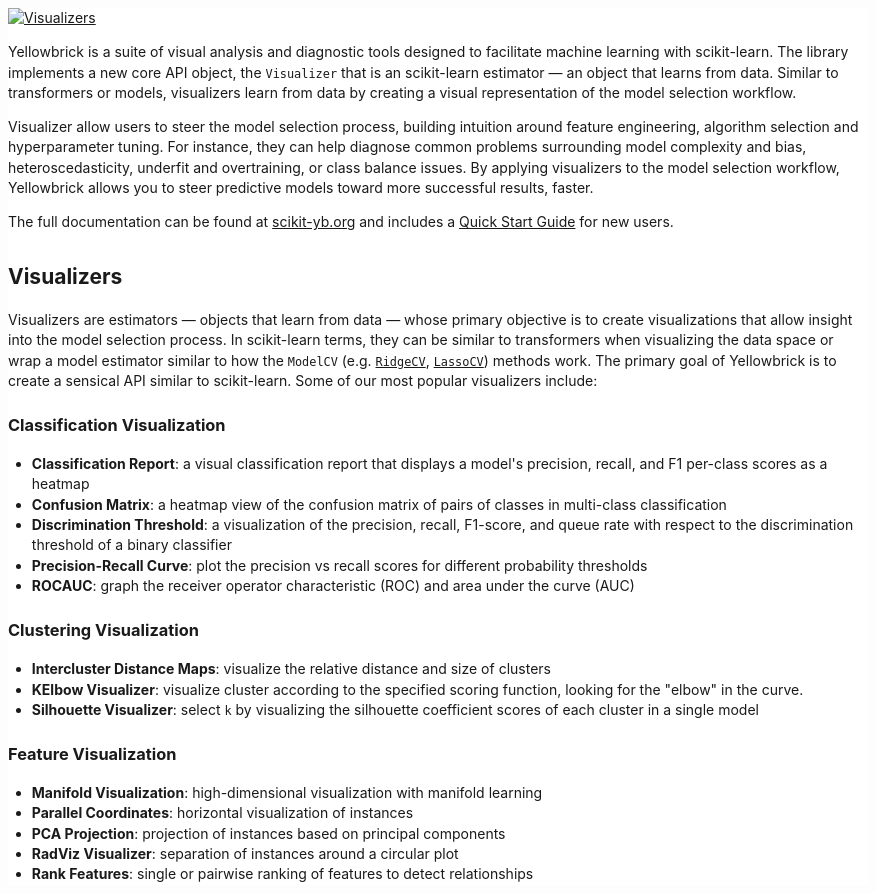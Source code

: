 [![Visualizers](https://github.com/DistrictDataLabs/yellowbrick/raw/develop/docs/images/readme/banner.png)](https://www.scikit-yb.org/)

Yellowbrick is a suite of visual analysis and diagnostic tools designed to facilitate machine learning with scikit-learn. The library implements a new core API object, the `Visualizer` that is an scikit-learn estimator &mdash; an object that learns from data. Similar to transformers or models, visualizers learn from data by creating a visual representation of the model selection workflow.

Visualizer allow users to steer the model selection process, building intuition around feature engineering, algorithm selection and hyperparameter tuning. For instance, they can help diagnose common problems surrounding model complexity and bias, heteroscedasticity, underfit and overtraining, or class balance issues. By applying visualizers to the model selection workflow, Yellowbrick allows you to steer predictive models toward more successful results, faster.

The full documentation can be found at [scikit-yb.org](https://scikit-yb.org/) and includes a [Quick Start Guide](https://www.scikit-yb.org/en/latest/quickstart.html) for new users.

## Visualizers

Visualizers are estimators &mdash; objects that learn from data &mdash; whose primary objective is to create visualizations that allow insight into the model selection process. In scikit-learn terms, they can be similar to transformers when visualizing the data space or wrap a model estimator similar to how the `ModelCV` (e.g. [`RidgeCV`](https://scikit-learn.org/stable/modules/generated/sklearn.linear_model.RidgeCV.html), [`LassoCV`](https://scikit-learn.org/stable/modules/generated/sklearn.linear_model.LassoCV.html)) methods work. The primary goal of Yellowbrick is to create a sensical API similar to scikit-learn. Some of our most popular visualizers include:

### Classification Visualization

- **Classification Report**: a visual classification report that displays a model's precision, recall, and F1 per-class scores as a heatmap
- **Confusion Matrix**: a heatmap view of the confusion matrix of pairs of classes in multi-class classification
- **Discrimination Threshold**: a visualization of the precision, recall, F1-score, and queue rate with respect to the discrimination threshold of a binary classifier
- **Precision-Recall Curve**: plot the precision vs recall scores for different probability thresholds
- **ROCAUC**: graph the receiver operator characteristic (ROC) and area under the curve (AUC)

### Clustering Visualization

- **Intercluster Distance Maps**: visualize the relative distance and size of clusters
- **KElbow Visualizer**: visualize cluster according to the specified scoring function, looking for the "elbow" in the curve.
- **Silhouette Visualizer**: select `k` by visualizing the silhouette coefficient scores of each cluster in a single model

### Feature Visualization

- **Manifold Visualization**: high-dimensional visualization with manifold learning
- **Parallel Coordinates**: horizontal visualization of instances
- **PCA Projection**: projection of instances based on principal components
- **RadViz Visualizer**: separation of instances around a circular plot
- **Rank Features**: single or pairwise ranking of features to detect relationships
